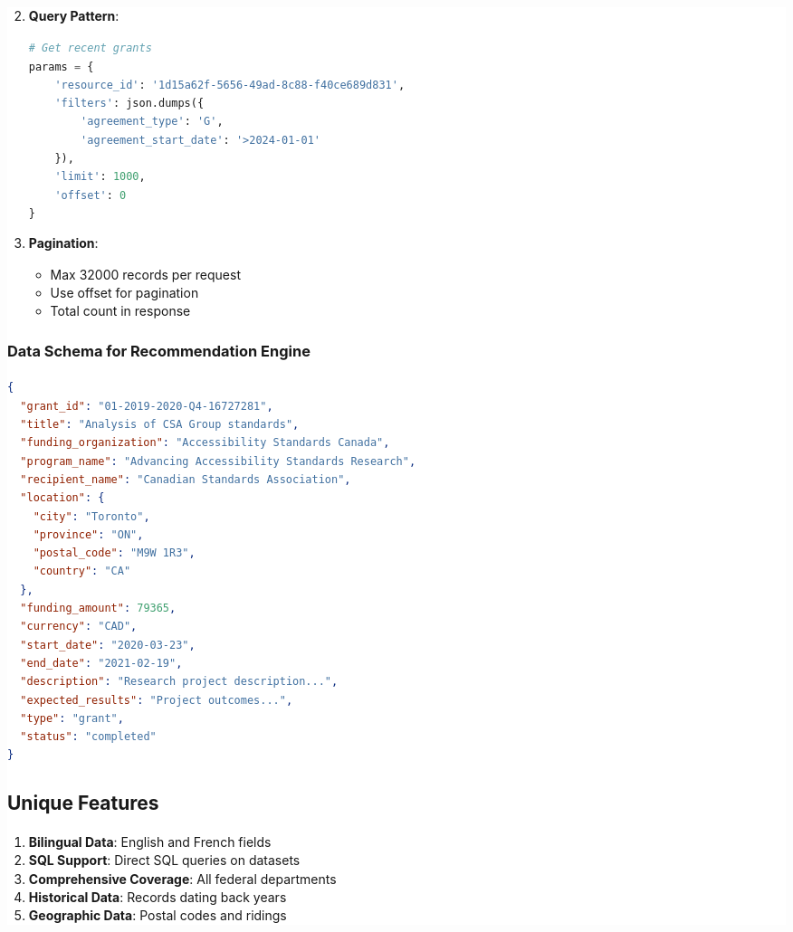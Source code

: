 2. **Query Pattern**:
   ```python
   # Get recent grants
   params = {
       'resource_id': '1d15a62f-5656-49ad-8c88-f40ce689d831',
       'filters': json.dumps({
           'agreement_type': 'G',
           'agreement_start_date': '>2024-01-01'
       }),
       'limit': 1000,
       'offset': 0
   }
   ```

3. **Pagination**:
   - Max 32000 records per request
   - Use offset for pagination
   - Total count in response

### Data Schema for Recommendation Engine

```json
{
  "grant_id": "01-2019-2020-Q4-16727281",
  "title": "Analysis of CSA Group standards",
  "funding_organization": "Accessibility Standards Canada",
  "program_name": "Advancing Accessibility Standards Research",
  "recipient_name": "Canadian Standards Association",
  "location": {
    "city": "Toronto",
    "province": "ON",
    "postal_code": "M9W 1R3",
    "country": "CA"
  },
  "funding_amount": 79365,
  "currency": "CAD",
  "start_date": "2020-03-23",
  "end_date": "2021-02-19",
  "description": "Research project description...",
  "expected_results": "Project outcomes...",
  "type": "grant",
  "status": "completed"
}
```

## Unique Features

1. **Bilingual Data**: English and French fields
2. **SQL Support**: Direct SQL queries on datasets
3. **Comprehensive Coverage**: All federal departments
4. **Historical Data**: Records dating back years
5. **Geographic Data**: Postal codes and ridings

